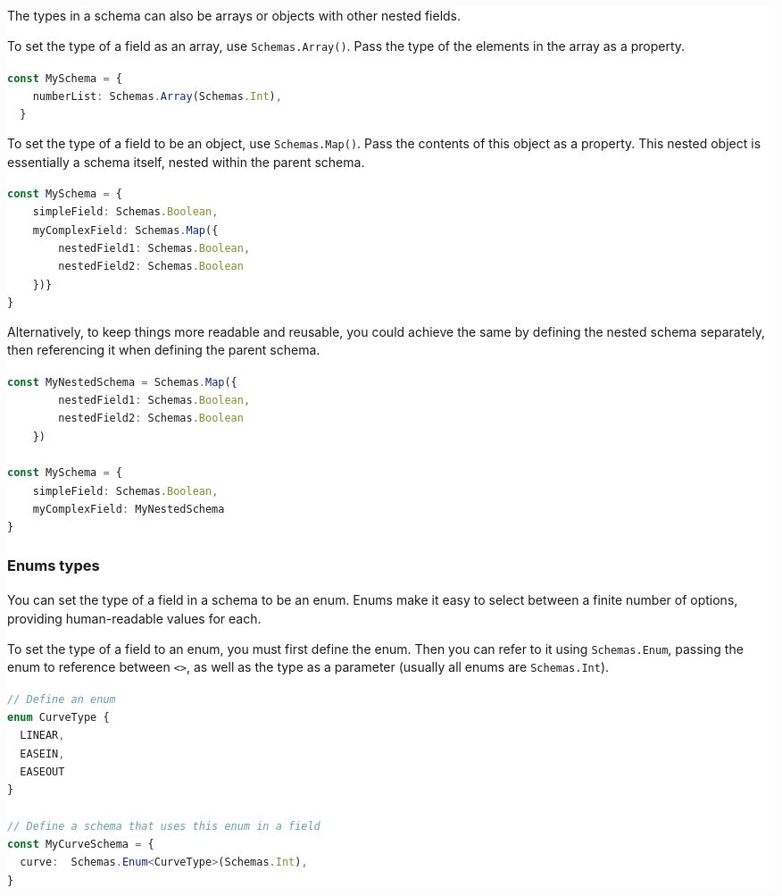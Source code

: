 The types in a schema can also be arrays or objects with other nested fields.

To set the type of a field as an array, use `Schemas.Array()`. Pass the type of the elements in the array as a property.

```ts
const MySchema = {
	numberList: Schemas.Array(Schemas.Int),
  }
```

To set the type of a field to be an object, use `Schemas.Map()`. Pass the contents of this object as a property. This nested object is essentially a schema itself, nested within the parent schema.


```ts
const MySchema = {
	simpleField: Schemas.Boolean,
	myComplexField: Schemas.Map({
		nestedField1: Schemas.Boolean,
		nestedField2: Schemas.Boolean			
	})}
}
```

Alternatively, to keep things more readable and reusable, you could achieve the same by defining the nested schema separately, then referencing it when defining the parent schema.

```ts
const MyNestedSchema = Schemas.Map({
		nestedField1: Schemas.Boolean,
		nestedField2: Schemas.Boolean			
	})

const MySchema = {
	simpleField: Schemas.Boolean,
	myComplexField: MyNestedSchema
}
```



### Enums types

You can set the type of a field in a schema to be an enum. Enums make it easy to select between a finite number of options, providing human-readable values for each.

To set the type of a field to an enum, you must first define the enum. Then you can refer to it using `Schemas.Enum`, passing the enum to reference between `<>`, as well as the type as a parameter (usually all enums are `Schemas.Int`).

```ts
// Define an enum
enum CurveType {
  LINEAR,
  EASEIN,
  EASEOUT
}

// Define a schema that uses this enum in a field
const MyCurveSchema = {
  curve:  Schemas.Enum<CurveType>(Schemas.Int),
}

```
